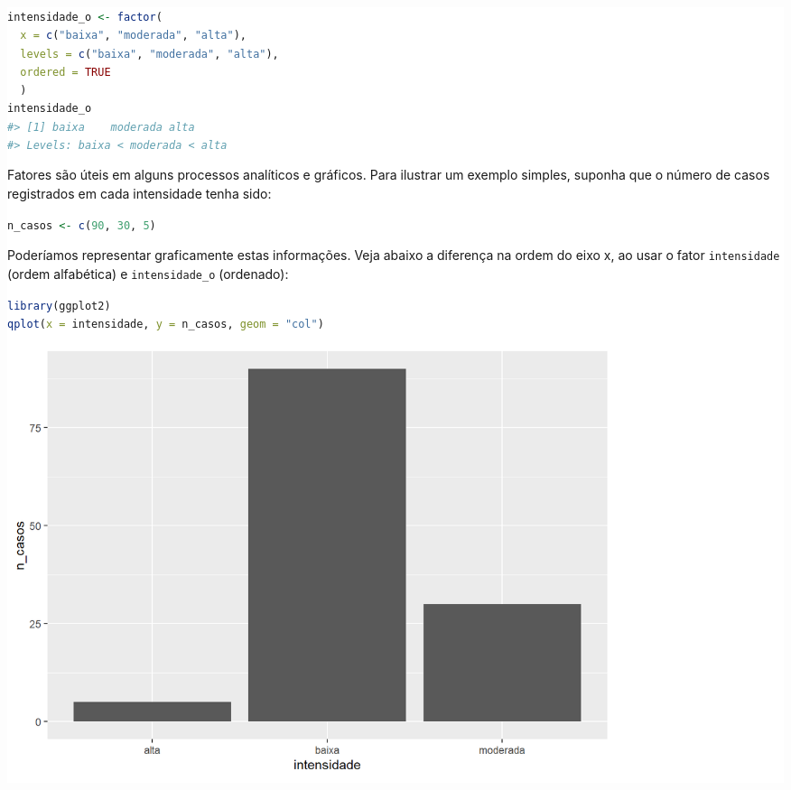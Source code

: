 
```r
intensidade_o <- factor(
  x = c("baixa", "moderada", "alta"),
  levels = c("baixa", "moderada", "alta"),
  ordered = TRUE
  )
intensidade_o
#> [1] baixa    moderada alta    
#> Levels: baixa < moderada < alta
```

Fatores são úteis em alguns processos analíticos e gráficos. Para ilustrar um exemplo simples, suponha que o número de casos registrados em cada intensidade tenha sido:


```r
n_casos <- c(90, 30, 5)
```

Poderíamos representar graficamente estas informações. Veja abaixo a diferença na ordem do eixo x, ao usar o fator `intensidade`(ordem alfabética) e `intensidade_o` (ordenado):


```r
library(ggplot2)
qplot(x = intensidade, y = n_casos, geom = "col")
```

<img src="images/unnamed-chunk-23-1.png" width="672" />


[^vetor-escalar]: Diferente de outras linguagens de programação no R, um **escalar** é um vetor com um elemento. Então, vetores são o menor tipo de dados no R.
[^listas]: Lista é um tipo de vetor chamado `list` que é capaz de armazenar dados de diferentes tipos (heterogêneos), o que será visto na seção \@ref(listas). 
[^cat]: Em comparação a função `print()`, a função `cat()` tem a vantagem de concatenar os dados fornecidos em seus argumentos, fazendo a  coerção deles para caracteres se necessário. Isso faz dela uma função bastante útil para imprimir mensagens e avisos dentro de funções.
[^relacionais]: Operadores relacionais será visto na seção \@ref(oper-vect). 